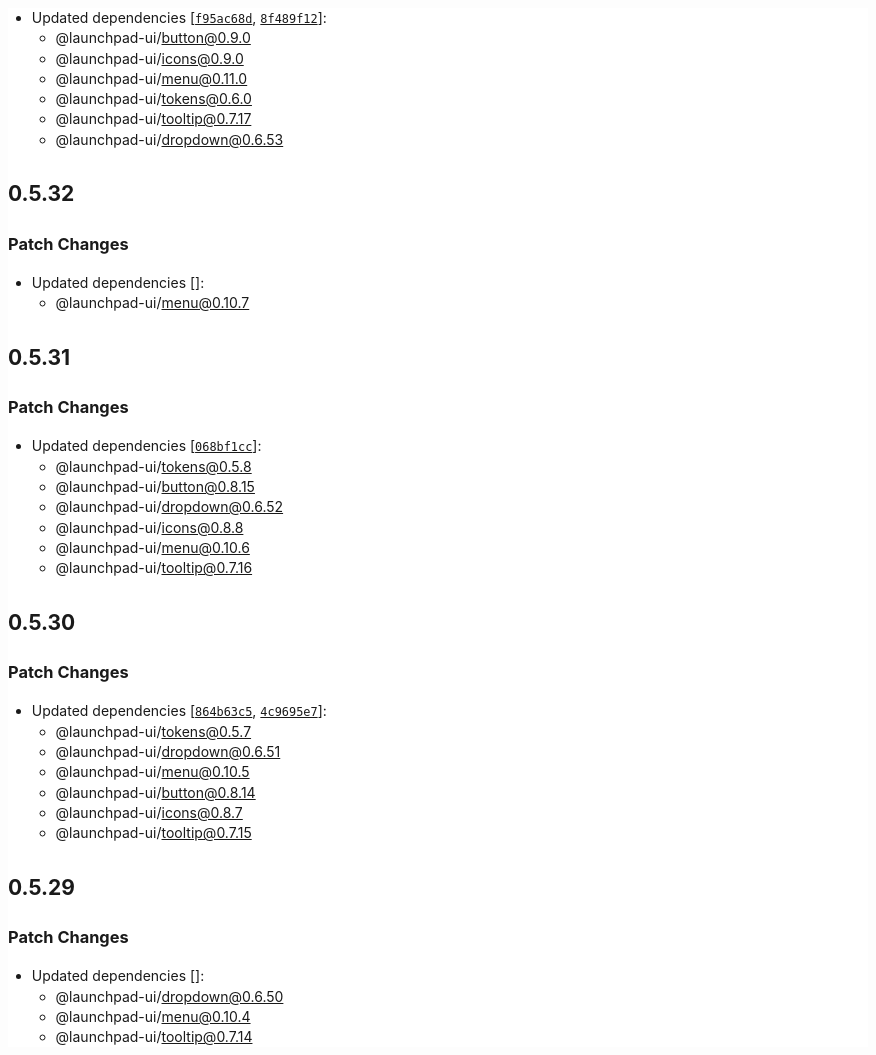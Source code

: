 - Updated dependencies [[`f95ac68d`](https://github.com/launchdarkly/launchpad-ui/commit/f95ac68d2ddae67ae99520dca76721f6e07525cc), [`8f489f12`](https://github.com/launchdarkly/launchpad-ui/commit/8f489f1263f8641ed6b16f21765b41e23c0e7409)]:
  - @launchpad-ui/button@0.9.0
  - @launchpad-ui/icons@0.9.0
  - @launchpad-ui/menu@0.11.0
  - @launchpad-ui/tokens@0.6.0
  - @launchpad-ui/tooltip@0.7.17
  - @launchpad-ui/dropdown@0.6.53

## 0.5.32

### Patch Changes

- Updated dependencies []:
  - @launchpad-ui/menu@0.10.7

## 0.5.31

### Patch Changes

- Updated dependencies [[`068bf1cc`](https://github.com/launchdarkly/launchpad-ui/commit/068bf1cc5418a264c5be167cd5030b4f56bef03f)]:
  - @launchpad-ui/tokens@0.5.8
  - @launchpad-ui/button@0.8.15
  - @launchpad-ui/dropdown@0.6.52
  - @launchpad-ui/icons@0.8.8
  - @launchpad-ui/menu@0.10.6
  - @launchpad-ui/tooltip@0.7.16

## 0.5.30

### Patch Changes

- Updated dependencies [[`864b63c5`](https://github.com/launchdarkly/launchpad-ui/commit/864b63c5bdcdf0d52b322be6469b6edfedad4f31), [`4c9695e7`](https://github.com/launchdarkly/launchpad-ui/commit/4c9695e777b80c7a64d5ec6ef707acb0cce9dec0)]:
  - @launchpad-ui/tokens@0.5.7
  - @launchpad-ui/dropdown@0.6.51
  - @launchpad-ui/menu@0.10.5
  - @launchpad-ui/button@0.8.14
  - @launchpad-ui/icons@0.8.7
  - @launchpad-ui/tooltip@0.7.15

## 0.5.29

### Patch Changes

- Updated dependencies []:
  - @launchpad-ui/dropdown@0.6.50
  - @launchpad-ui/menu@0.10.4
  - @launchpad-ui/tooltip@0.7.14
